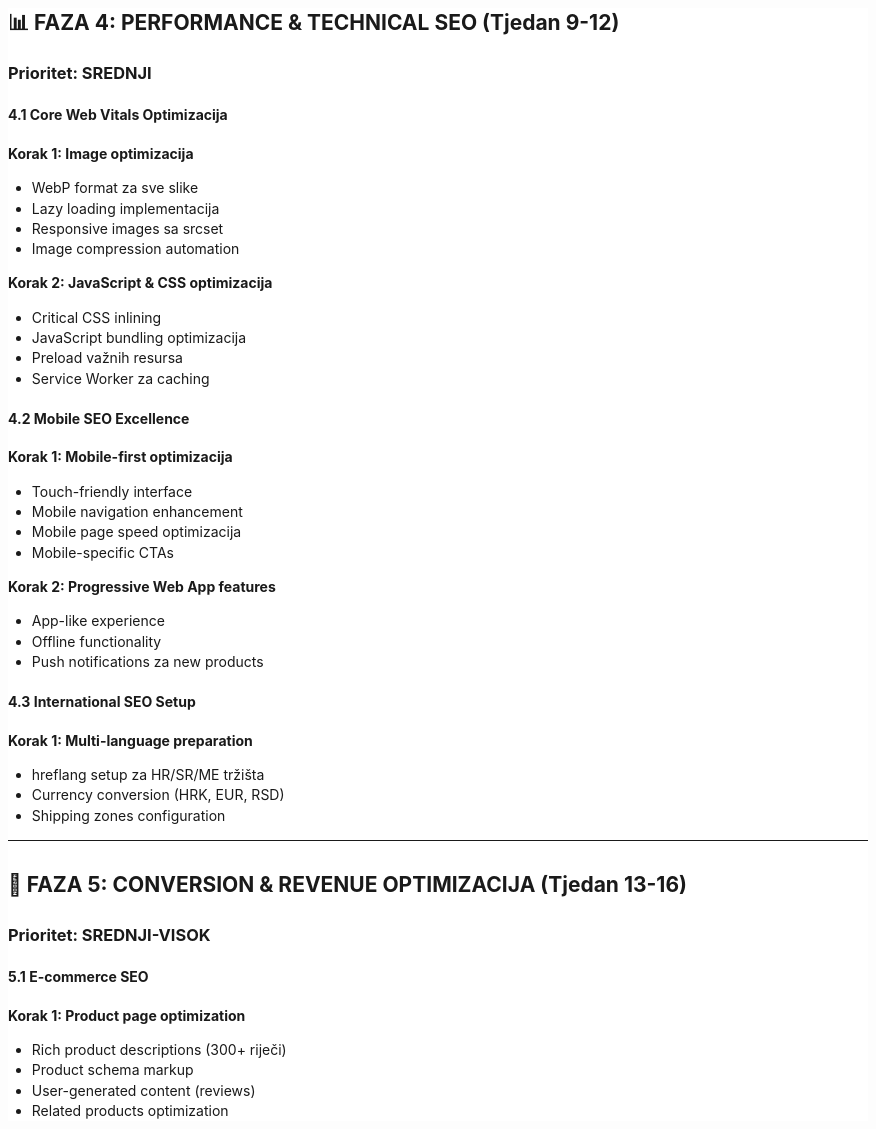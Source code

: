 
## 📊 **FAZA 4: PERFORMANCE & TECHNICAL SEO (Tjedan 9-12)**

### **Prioritet: SREDNJI**

#### **4.1 Core Web Vitals Optimizacija**

**Korak 1: Image optimizacija**
- WebP format za sve slike
- Lazy loading implementacija
- Responsive images sa srcset
- Image compression automation

**Korak 2: JavaScript & CSS optimizacija**
- Critical CSS inlining
- JavaScript bundling optimizacija
- Preload važnih resursa
- Service Worker za caching

#### **4.2 Mobile SEO Excellence**

**Korak 1: Mobile-first optimizacija**
- Touch-friendly interface
- Mobile navigation enhancement
- Mobile page speed optimizacija
- Mobile-specific CTAs

**Korak 2: Progressive Web App features**
- App-like experience
- Offline functionality
- Push notifications za new products

#### **4.3 International SEO Setup**

**Korak 1: Multi-language preparation**
- hreflang setup za HR/SR/ME tržišta
- Currency conversion (HRK, EUR, RSD)
- Shipping zones configuration

---

## 🎯 **FAZA 5: CONVERSION & REVENUE OPTIMIZACIJA (Tjedan 13-16)**

### **Prioritet: SREDNJI-VISOK**

#### **5.1 E-commerce SEO**

**Korak 1: Product page optimization**
- Rich product descriptions (300+ riječi)
- Product schema markup
- User-generated content (reviews)
- Related products optimization
